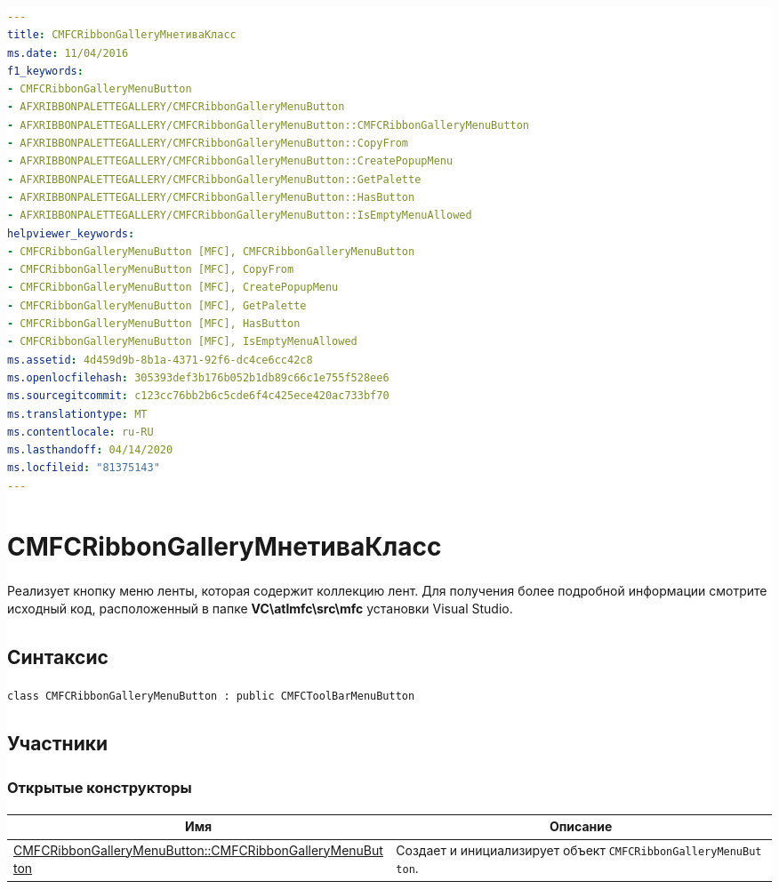 ```yaml
---
title: CMFCRibbonGalleryМнетиваКласс
ms.date: 11/04/2016
f1_keywords:
- CMFCRibbonGalleryMenuButton
- AFXRIBBONPALETTEGALLERY/CMFCRibbonGalleryMenuButton
- AFXRIBBONPALETTEGALLERY/CMFCRibbonGalleryMenuButton::CMFCRibbonGalleryMenuButton
- AFXRIBBONPALETTEGALLERY/CMFCRibbonGalleryMenuButton::CopyFrom
- AFXRIBBONPALETTEGALLERY/CMFCRibbonGalleryMenuButton::CreatePopupMenu
- AFXRIBBONPALETTEGALLERY/CMFCRibbonGalleryMenuButton::GetPalette
- AFXRIBBONPALETTEGALLERY/CMFCRibbonGalleryMenuButton::HasButton
- AFXRIBBONPALETTEGALLERY/CMFCRibbonGalleryMenuButton::IsEmptyMenuAllowed
helpviewer_keywords:
- CMFCRibbonGalleryMenuButton [MFC], CMFCRibbonGalleryMenuButton
- CMFCRibbonGalleryMenuButton [MFC], CopyFrom
- CMFCRibbonGalleryMenuButton [MFC], CreatePopupMenu
- CMFCRibbonGalleryMenuButton [MFC], GetPalette
- CMFCRibbonGalleryMenuButton [MFC], HasButton
- CMFCRibbonGalleryMenuButton [MFC], IsEmptyMenuAllowed
ms.assetid: 4d459d9b-8b1a-4371-92f6-dc4ce6cc42c8
ms.openlocfilehash: 305393def3b176b052b1db89c66c1e755f528ee6
ms.sourcegitcommit: c123cc76bb2b6c5cde6f4c425ece420ac733bf70
ms.translationtype: MT
ms.contentlocale: ru-RU
ms.lasthandoff: 04/14/2020
ms.locfileid: "81375143"
---
```

# <a name="cmfcribbongallerymenubutton-class"></a>CMFCRibbonGalleryМнетиваКласс

Реализует кнопку меню ленты, которая содержит коллекцию лент.
Для получения более подробной информации смотрите исходный код, расположенный в папке **VC\\atlmfc\\src\\mfc** установки Visual Studio.

## <a name="syntax"></a>Синтаксис

```
class CMFCRibbonGalleryMenuButton : public CMFCToolBarMenuButton
```

## <a name="members"></a>Участники

### <a name="public-constructors"></a>Открытые конструкторы

|Имя|Описание|
|----------|-----------------|
|[CMFCRibbonGalleryMenuButton::CMFCRibbonGalleryMenuButton](#cmfcribbongallerymenubutton)|Создает и инициализирует объект `CMFCRibbonGalleryMenuButton`.|
